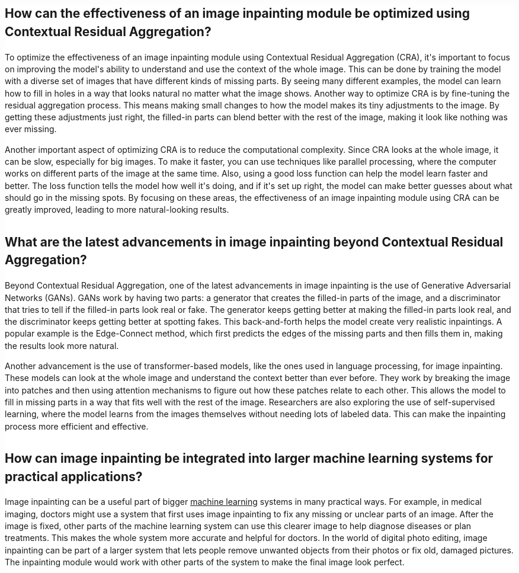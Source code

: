 ## How can the effectiveness of an image inpainting module be optimized using Contextual Residual Aggregation?

To optimize the effectiveness of an image inpainting module using Contextual Residual Aggregation (CRA), it's important to focus on improving the model's ability to understand and use the context of the whole image. This can be done by training the model with a diverse set of images that have different kinds of missing parts. By seeing many different examples, the model can learn how to fill in holes in a way that looks natural no matter what the image shows. Another way to optimize CRA is by fine-tuning the residual aggregation process. This means making small changes to how the model makes its tiny adjustments to the image. By getting these adjustments just right, the filled-in parts can blend better with the rest of the image, making it look like nothing was ever missing.

Another important aspect of optimizing CRA is to reduce the computational complexity. Since CRA looks at the whole image, it can be slow, especially for big images. To make it faster, you can use techniques like parallel processing, where the computer works on different parts of the image at the same time. Also, using a good loss function can help the model learn faster and better. The loss function tells the model how well it's doing, and if it's set up right, the model can make better guesses about what should go in the missing spots. By focusing on these areas, the effectiveness of an image inpainting module using CRA can be greatly improved, leading to more natural-looking results.

## What are the latest advancements in image inpainting beyond Contextual Residual Aggregation?

Beyond Contextual Residual Aggregation, one of the latest advancements in image inpainting is the use of Generative Adversarial Networks (GANs). GANs work by having two parts: a generator that creates the filled-in parts of the image, and a discriminator that tries to tell if the filled-in parts look real or fake. The generator keeps getting better at making the filled-in parts look real, and the discriminator keeps getting better at spotting fakes. This back-and-forth helps the model create very realistic inpaintings. A popular example is the Edge-Connect method, which first predicts the edges of the missing parts and then fills them in, making the results look more natural.

Another advancement is the use of transformer-based models, like the ones used in language processing, for image inpainting. These models can look at the whole image and understand the context better than ever before. They work by breaking the image into patches and then using attention mechanisms to figure out how these patches relate to each other. This allows the model to fill in missing parts in a way that fits well with the rest of the image. Researchers are also exploring the use of self-supervised learning, where the model learns from the images themselves without needing lots of labeled data. This can make the inpainting process more efficient and effective.

## How can image inpainting be integrated into larger machine learning systems for practical applications?

Image inpainting can be a useful part of bigger [machine learning](/wiki/machine-learning) systems in many practical ways. For example, in medical imaging, doctors might use a system that first uses image inpainting to fix any missing or unclear parts of an image. After the image is fixed, other parts of the machine learning system can use this clearer image to help diagnose diseases or plan treatments. This makes the whole system more accurate and helpful for doctors. In the world of digital photo editing, image inpainting can be part of a larger system that lets people remove unwanted objects from their photos or fix old, damaged pictures. The inpainting module would work with other parts of the system to make the final image look perfect.
